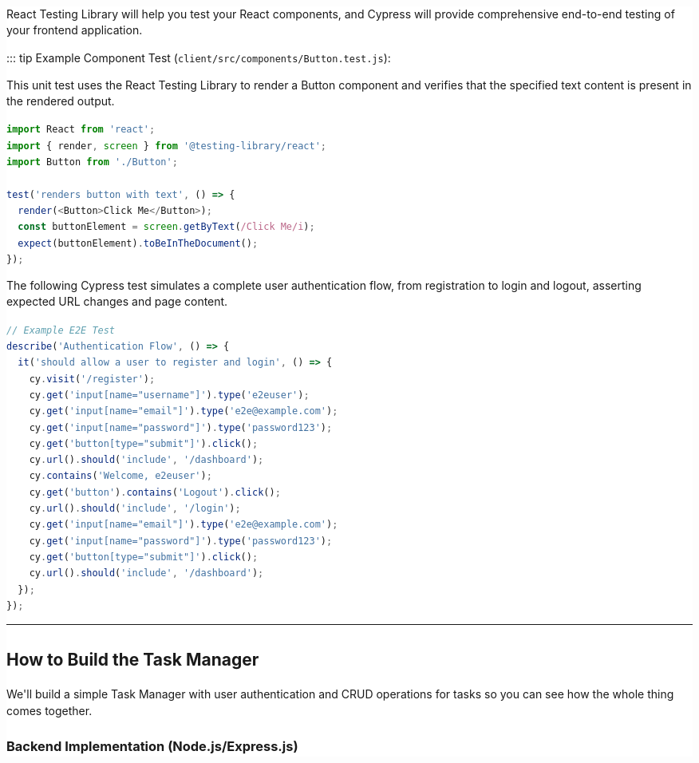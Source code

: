React Testing Library will help you test your React components, and Cypress will provide comprehensive end-to-end testing of your frontend application.

::: tip Example Component Test (<VPIcon icon="fas fa-folder-open"/>`client/src/components/`<VPIcon icon="fa-brands fa-js"/>`Button.test.js`):

This unit test uses the React Testing Library to render a Button component and verifies that the specified text content is present in the rendered output.

```js title="client/src/components/Button.test.js"
import React from 'react';
import { render, screen } from '@testing-library/react';
import Button from './Button';

test('renders button with text', () => {
  render(<Button>Click Me</Button>);
  const buttonElement = screen.getByText(/Click Me/i);
  expect(buttonElement).toBeInTheDocument();
});
```

The following Cypress test simulates a complete user authentication flow, from registration to login and logout, asserting expected URL changes and page content.

```js title="cypress/e2e/auth.cy.js"
// Example E2E Test
describe('Authentication Flow', () => {
  it('should allow a user to register and login', () => {
    cy.visit('/register');
    cy.get('input[name="username"]').type('e2euser');
    cy.get('input[name="email"]').type('e2e@example.com');
    cy.get('input[name="password"]').type('password123');
    cy.get('button[type="submit"]').click();
    cy.url().should('include', '/dashboard');
    cy.contains('Welcome, e2euser');
    cy.get('button').contains('Logout').click();
    cy.url().should('include', '/login');
    cy.get('input[name="email"]').type('e2e@example.com');
    cy.get('input[name="password"]').type('password123');
    cy.get('button[type="submit"]').click();
    cy.url().should('include', '/dashboard');
  });
});
```

---

## How to Build the Task Manager

We'll build a simple Task Manager with user authentication and CRUD operations for tasks so you can see how the whole thing comes together.

### Backend Implementation (Node.js/Express.js)
